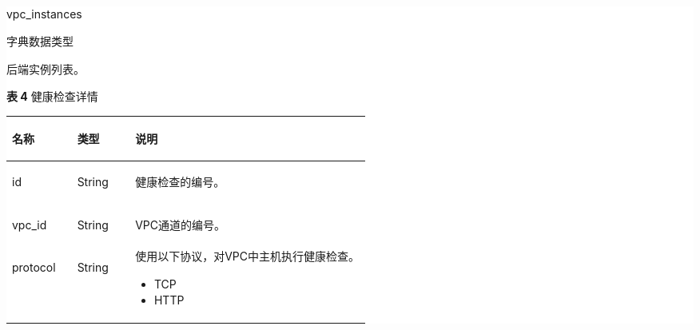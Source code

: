 <tr id="row164631042101616"><td class="cellrowborder" valign="top" width="18.18%" headers="mcps1.2.4.1.1 "><p id="p2046324281615"><a name="p2046324281615"></a><a name="p2046324281615"></a>vpc_instances</p>
</td>
<td class="cellrowborder" valign="top" width="16.16%" headers="mcps1.2.4.1.2 "><p id="p44631442171612"><a name="p44631442171612"></a><a name="p44631442171612"></a>字典数据类型</p>
</td>
<td class="cellrowborder" valign="top" width="65.66%" headers="mcps1.2.4.1.3 "><p id="p14959403387"><a name="p14959403387"></a><a name="p14959403387"></a>后端实例列表。</p>
</td>
</tr>
</tbody>
</table>

**表 4**  健康检查详情

<a name="table1693634310233"></a>
<table><thead align="left"><tr id="row0936643182314"><th class="cellrowborder" valign="top" width="18.18%" id="mcps1.2.4.1.1"><p id="p193613431232"><a name="p193613431232"></a><a name="p193613431232"></a>名称</p>
</th>
<th class="cellrowborder" valign="top" width="16.16%" id="mcps1.2.4.1.2"><p id="p69521043122316"><a name="p69521043122316"></a><a name="p69521043122316"></a>类型</p>
</th>
<th class="cellrowborder" valign="top" width="65.66%" id="mcps1.2.4.1.3"><p id="p795220430230"><a name="p795220430230"></a><a name="p795220430230"></a>说明</p>
</th>
</tr>
</thead>
<tbody><tr id="row16952243112316"><td class="cellrowborder" valign="top" width="18.18%" headers="mcps1.2.4.1.1 "><p id="p32331457162311"><a name="p32331457162311"></a><a name="p32331457162311"></a>id</p>
</td>
<td class="cellrowborder" valign="top" width="16.16%" headers="mcps1.2.4.1.2 "><p id="p15233175712314"><a name="p15233175712314"></a><a name="p15233175712314"></a>String</p>
</td>
<td class="cellrowborder" valign="top" width="65.66%" headers="mcps1.2.4.1.3 "><p id="p192337574235"><a name="p192337574235"></a><a name="p192337574235"></a>健康检查的编号。</p>
</td>
</tr>
<tr id="row6967154315237"><td class="cellrowborder" valign="top" width="18.18%" headers="mcps1.2.4.1.1 "><p id="p2248185752312"><a name="p2248185752312"></a><a name="p2248185752312"></a>vpc_id</p>
</td>
<td class="cellrowborder" valign="top" width="16.16%" headers="mcps1.2.4.1.2 "><p id="p1248657142318"><a name="p1248657142318"></a><a name="p1248657142318"></a>String</p>
</td>
<td class="cellrowborder" valign="top" width="65.66%" headers="mcps1.2.4.1.3 "><p id="p524825714231"><a name="p524825714231"></a><a name="p524825714231"></a>VPC通道的编号。</p>
</td>
</tr>
<tr id="row1196764392318"><td class="cellrowborder" valign="top" width="18.18%" headers="mcps1.2.4.1.1 "><p id="p524812574235"><a name="p524812574235"></a><a name="p524812574235"></a>protocol</p>
</td>
<td class="cellrowborder" valign="top" width="16.16%" headers="mcps1.2.4.1.2 "><p id="p18264145715238"><a name="p18264145715238"></a><a name="p18264145715238"></a>String</p>
</td>
<td class="cellrowborder" valign="top" width="65.66%" headers="mcps1.2.4.1.3 "><div class="p" id="p1568844412104"><a name="p1568844412104"></a><a name="p1568844412104"></a>使用以下协议，对VPC中主机执行健康检查。<a name="ul19904951155719"></a><a name="ul19904951155719"></a><ul id="ul19904951155719"><li>TCP</li><li>HTTP</li></ul>
</div>
</td>
</tr>